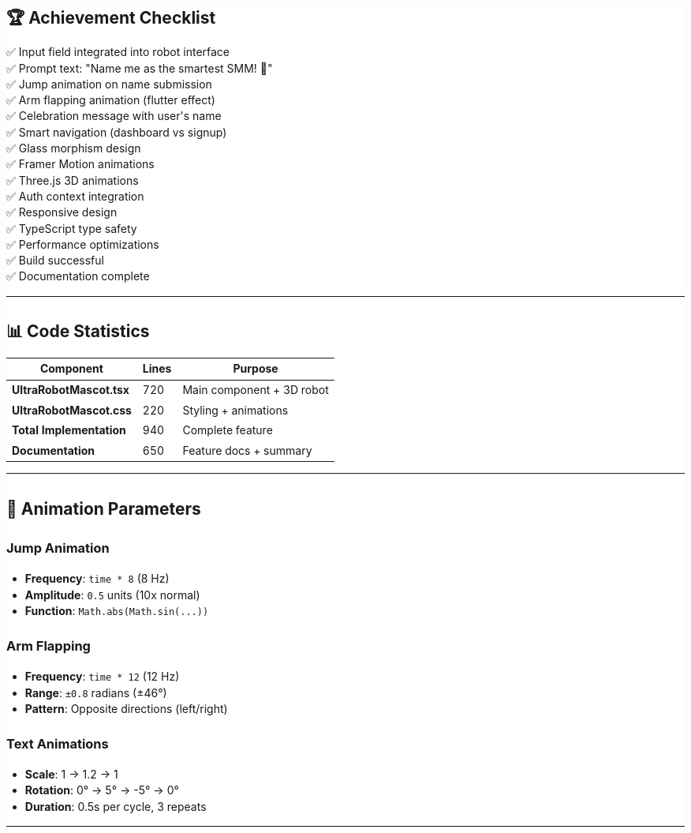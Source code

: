 
## 🏆 Achievement Checklist

✅ Input field integrated into robot interface  
✅ Prompt text: "Name me as the smartest SMM! 🚀"  
✅ Jump animation on name submission  
✅ Arm flapping animation (flutter effect)  
✅ Celebration message with user's name  
✅ Smart navigation (dashboard vs signup)  
✅ Glass morphism design  
✅ Framer Motion animations  
✅ Three.js 3D animations  
✅ Auth context integration  
✅ Responsive design  
✅ TypeScript type safety  
✅ Performance optimizations  
✅ Build successful  
✅ Documentation complete  

---

## 📊 Code Statistics

| Component | Lines | Purpose |
|-----------|-------|---------|
| **UltraRobotMascot.tsx** | 720 | Main component + 3D robot |
| **UltraRobotMascot.css** | 220 | Styling + animations |
| **Total Implementation** | 940 | Complete feature |
| **Documentation** | 650 | Feature docs + summary |

---

## 🎨 Animation Parameters

### **Jump Animation**
- **Frequency**: `time * 8` (8 Hz)
- **Amplitude**: `0.5` units (10x normal)
- **Function**: `Math.abs(Math.sin(...))`

### **Arm Flapping**
- **Frequency**: `time * 12` (12 Hz)
- **Range**: `±0.8` radians (±46°)
- **Pattern**: Opposite directions (left/right)

### **Text Animations**
- **Scale**: 1 → 1.2 → 1
- **Rotation**: 0° → 5° → -5° → 0°
- **Duration**: 0.5s per cycle, 3 repeats

---
